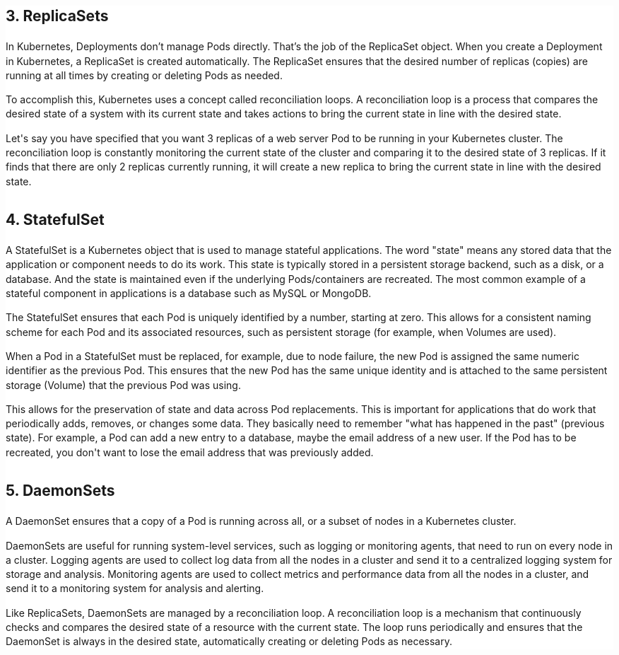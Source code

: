 ## 3. ReplicaSets
   In Kubernetes, Deployments don’t manage Pods directly. That’s the job of the ReplicaSet object. When you create a Deployment in Kubernetes, a ReplicaSet is created automatically. The ReplicaSet ensures that the desired number of replicas (copies) are running at all times by creating or deleting Pods as needed.

To accomplish this, Kubernetes uses a concept called reconciliation loops. A reconciliation loop is a process that compares the desired state of a system with its current state and takes actions to bring the current state in line with the desired state.

Let's say you have specified that you want 3 replicas of a web server Pod to be running in your Kubernetes cluster. The reconciliation loop is constantly monitoring the current state of the cluster and comparing it to the desired state of 3 replicas. If it finds that there are only 2 replicas currently running, it will create a new replica to bring the current state in line with the desired state.

## 4. StatefulSet
   A StatefulSet is a Kubernetes object that is used to manage stateful applications. The word "state" means any stored data that the application or component needs to do its work. This state is typically stored in a persistent storage backend, such as a disk, or a database. And the state is maintained even if the underlying Pods/containers are recreated. The most common example of a stateful component in applications is a database such as MySQL or MongoDB.

The StatefulSet ensures that each Pod is uniquely identified by a number, starting at zero. This allows for a consistent naming scheme for each Pod and its associated resources, such as persistent storage (for example, when Volumes are used).

When a Pod in a StatefulSet must be replaced, for example, due to node failure, the new Pod is assigned the same numeric identifier as the previous Pod. This ensures that the new Pod has the same unique identity and is attached to the same persistent storage (Volume) that the previous Pod was using.

This allows for the preservation of state and data across Pod replacements. This is important for applications that do work that periodically adds, removes, or changes some data. They basically need to remember "what has happened in the past" (previous state). For example, a Pod can add a new entry to a database, maybe the email address of a new user. If the Pod has to be recreated, you don't want to lose the email address that was previously added.

## 5. DaemonSets
   A DaemonSet ensures that a copy of a Pod is running across all, or a subset of nodes in a Kubernetes cluster.

DaemonSets are useful for running system-level services, such as logging or monitoring agents, that need to run on every node in a cluster. Logging agents are used to collect log data from all the nodes in a cluster and send it to a centralized logging system for storage and analysis. Monitoring agents are used to collect metrics and performance data from all the nodes in a cluster, and send it to a monitoring system for analysis and alerting.

Like ReplicaSets, DaemonSets are managed by a reconciliation loop. A reconciliation loop is a mechanism that continuously checks and compares the desired state of a resource with the current state. The loop runs periodically and ensures that the DaemonSet is always in the desired state, automatically creating or deleting Pods as necessary.
